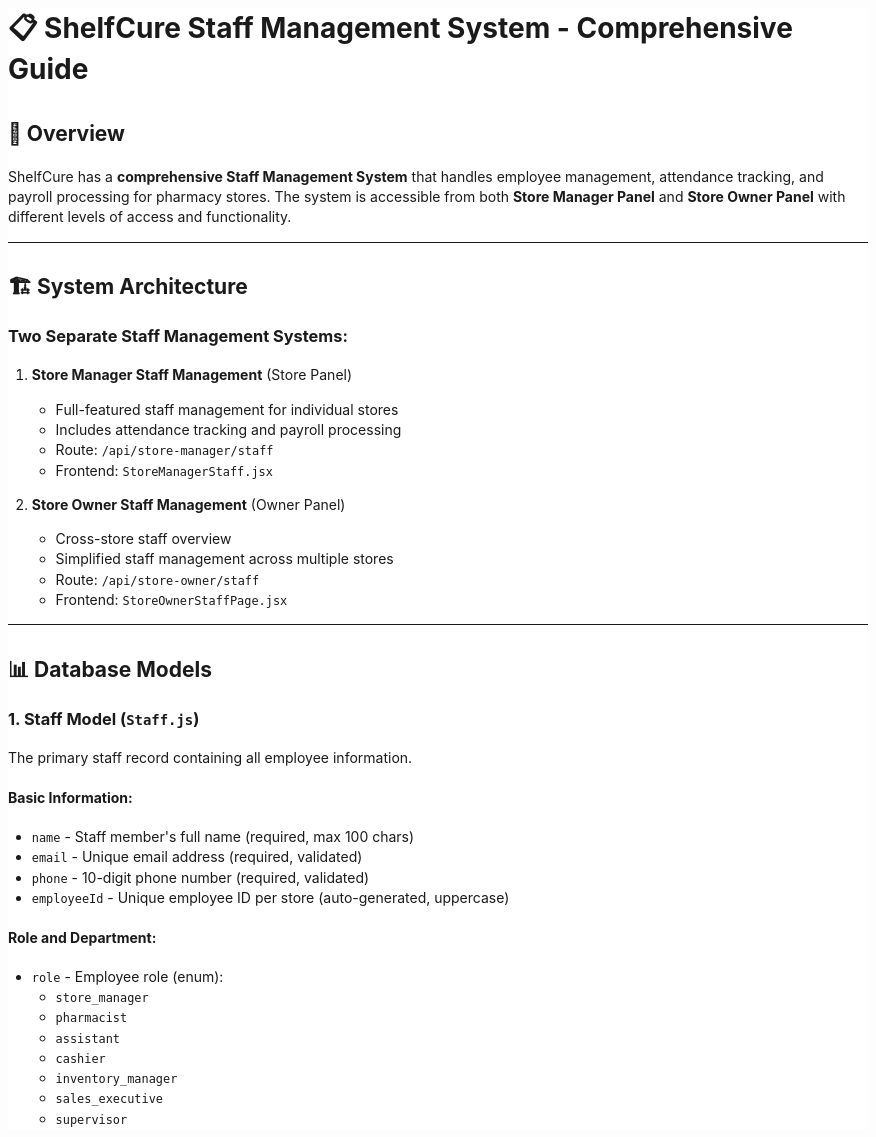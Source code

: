 # 📋 ShelfCure Staff Management System - Comprehensive Guide

## 🎯 Overview

ShelfCure has a **comprehensive Staff Management System** that handles employee management, attendance tracking, and payroll processing for pharmacy stores. The system is accessible from both **Store Manager Panel** and **Store Owner Panel** with different levels of access and functionality.

---

## 🏗️ System Architecture

### **Two Separate Staff Management Systems:**

1. **Store Manager Staff Management** (Store Panel)
   - Full-featured staff management for individual stores
   - Includes attendance tracking and payroll processing
   - Route: `/api/store-manager/staff`
   - Frontend: `StoreManagerStaff.jsx`

2. **Store Owner Staff Management** (Owner Panel)
   - Cross-store staff overview
   - Simplified staff management across multiple stores
   - Route: `/api/store-owner/staff`
   - Frontend: `StoreOwnerStaffPage.jsx`

---

## 📊 Database Models

### **1. Staff Model** (`Staff.js`)
The primary staff record containing all employee information.

#### **Basic Information:**
- `name` - Staff member's full name (required, max 100 chars)
- `email` - Unique email address (required, validated)
- `phone` - 10-digit phone number (required, validated)
- `employeeId` - Unique employee ID per store (auto-generated, uppercase)

#### **Role and Department:**
- `role` - Employee role (enum):
  - `store_manager`
  - `pharmacist`
  - `assistant`
  - `cashier`
  - `inventory_manager`
  - `sales_executive`
  - `supervisor`
  